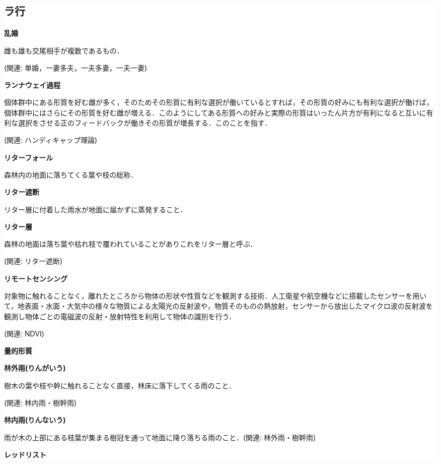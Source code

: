 
## ラ行

**乱婚**

雌も雄も交尾相手が複数であるもの．

(関連: 単婚，一妻多夫，一夫多妻，一夫一妻)



**ランナウェイ過程**

個体群中にある形質を好む雌が多く，そのためその形質に有利な選択が働いているとすれば，その形質の好みにも有利な選択が働けば，個体群中にはさらにその形質を好む雌が増える．このようにしてある形質への好みと実際の形質はいったん片方が有利になると互いに有利な選択をさせる正のフィードバックが働きその形質が増長する．このことを指す．

(関連: ハンディキャップ理論)



**リターフォール**

森林内の地面に落ちてくる葉や枝の総称．



**リター遮断**

リター層に付着した雨水が地面に届かずに蒸発すること．



**リター層**

森林の地面は落ち葉や枯れ枝で覆われていることがありこれをリター層と呼ぶ．

(関連: リター遮断)

 

**リモートセンシング**

対象物に触れることなく，離れたところから物体の形状や性質などを観測する技術．人工衛星や航空機などに搭載したセンサーを用いて，地表面・水面・大気中の様々な物質による太陽光の反射波や，物質そのものの熱放射，センサーから放出したマイクロ波の反射波を観測し物体ごとの電磁波の反射・放射特性を利用して物体の識別を行う．

(関連: NDVI)

 

**量的形質**

 

**林外雨(りんがいう)**

樹木の葉や枝や幹に触れることなく直接，林床に落下してくる雨のこと．

(関連: 林内雨・樹幹雨)

 

**林内雨(りんないう)**

雨が木の上部にある枝葉が集まる樹冠を通って地面に降り落ちる雨のこと．(関連: 林外雨・樹幹雨)

 

**レッドリスト**
